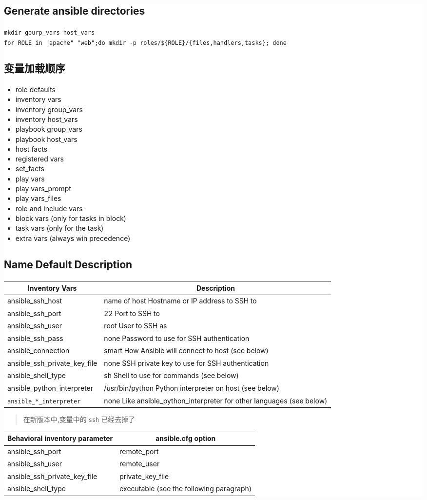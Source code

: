 ## Generate ansible directories

```
mkdir gourp_vars host_vars
for ROLE in "apache" "web";do mkdir -p roles/${ROLE}/{files,handlers,tasks}; done
```

## 变量加载顺序

- role defaults
- inventory vars
- inventory group_vars
- inventory host_vars
- playbook group_vars
- playbook host_vars
- host facts
- registered vars
- set_facts
- play vars
- play vars_prompt
- play vars_files
- role and include vars
- block vars (only for tasks in block)
- task vars (only for the task)
- extra vars (always win precedence)

## Name Default Description

| Inventory Vars               | Description                                                          |
| ---------------------------- | -------------------------------------------------------------------- |
| ansible_ssh_host             | name of host Hostname or IP address to SSH to                        |
| ansible_ssh_port             | 22 Port to SSH to                                                    |
| ansible_ssh_user             | root User to SSH as                                                  |
| ansible_ssh_pass             | none Password to use for SSH authentication                          |
| ansible_connection           | smart How Ansible will connect to host (see below)                   |
| ansible_ssh_private_key_file | none SSH private key to use for SSH authentication                   |
| ansible_shell_type           | sh Shell to use for commands (see below)                             |
| ansible_python_interpreter   | /usr/bin/python Python interpreter on host (see below)               |
| `ansible_*_interpreter`      | none Like ansible_python_interpreter for other languages (see below) |

> 在新版本中,变量中的 `ssh` 已经去掉了

| Behavioral inventory parameter | ansible.cfg option                       |
| ------------------------------ | ---------------------------------------- |
| ansible_ssh_port               | remote_port                              |
| ansible_ssh_user               | remote_user                              |
| ansible_ssh_private_key_file   | private_key_file                         |
| ansible_shell_type             | executable (see the following paragraph) |
